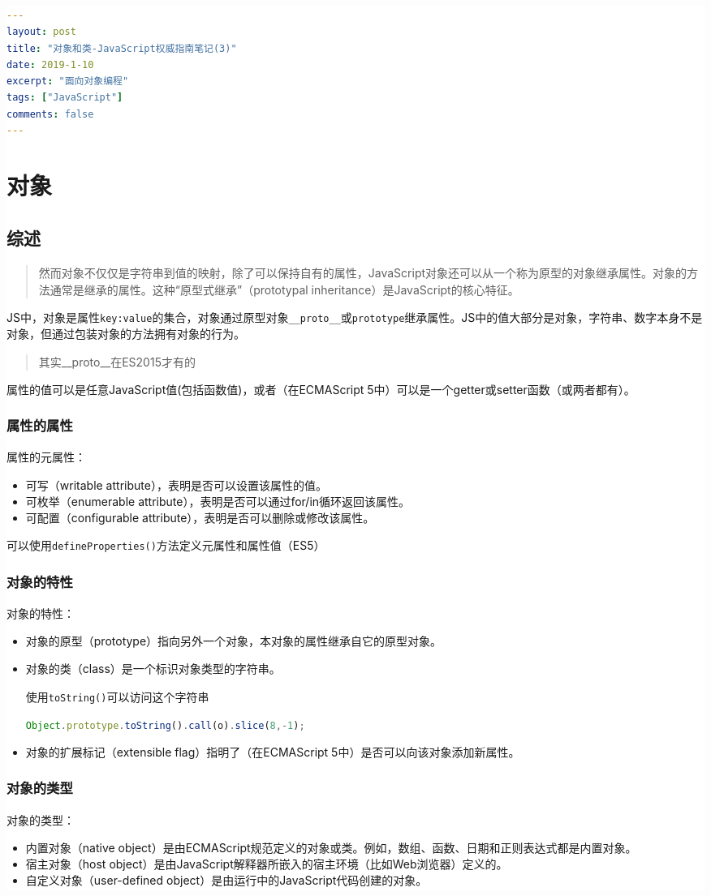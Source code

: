 ```yaml
---
layout: post
title: "对象和类-JavaScript权威指南笔记(3)"
date: 2019-1-10
excerpt: "面向对象编程"
tags: ["JavaScript"]
comments: false
---
```


# 对象

## 综述

> 然而对象不仅仅是字符串到值的映射，除了可以保持自有的属性，JavaScript对象还可以从一个称为原型的对象继承属性。对象的方法通常是继承的属性。这种“原型式继承”（prototypal inheritance）是JavaScript的核心特征。

JS中，对象是属性`key:value`的集合，对象通过原型对象`__proto__`或`prototype`继承属性。JS中的值大部分是对象，字符串、数字本身不是对象，但通过包装对象的方法拥有对象的行为。 

> 其实\__proto__在ES2015才有的

属性的值可以是任意JavaScript值(包括函数值)，或者（在ECMAScript 5中）可以是一个getter或setter函数（或两者都有）。

### 属性的属性

属性的元属性：

- 可写（writable attribute），表明是否可以设置该属性的值。 
- 可枚举（enumerable attribute），表明是否可以通过for/in循环返回该属性。 
- 可配置（configurable attribute），表明是否可以删除或修改该属性。

可以使用`defineProperties()`方法定义元属性和属性值（ES5）

### 对象的特性

对象的特性：

- 对象的原型（prototype）指向另外一个对象，本对象的属性继承自它的原型对象。 

- 对象的类（class）是一个标识对象类型的字符串。

  使用`toString()`可以访问这个字符串

  ```js
  Object.prototype.toString().call(o).slice(8,-1);
  ```

- 对象的扩展标记（extensible flag）指明了（在ECMAScript 5中）是否可以向该对象添加新属性。

### 对象的类型

对象的类型：

- 内置对象（native object）是由ECMAScript规范定义的对象或类。例如，数组、函数、日期和正则表达式都是内置对象。
- 宿主对象（host object）是由JavaScript解释器所嵌入的宿主环境（比如Web浏览器）定义的。
- 自定义对象（user-defined object）是由运行中的JavaScript代码创建的对象。
